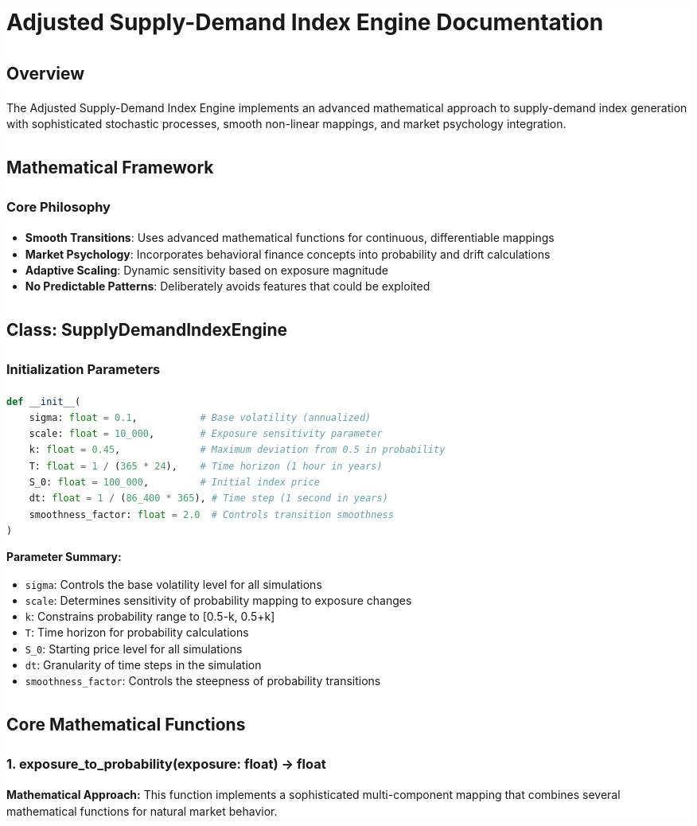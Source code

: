 # Adjusted Supply-Demand Index Engine Documentation

## Overview

The Adjusted Supply-Demand Index Engine implements an advanced mathematical approach to supply-demand index generation with sophisticated stochastic processes, smooth non-linear mappings, and market psychology integration.

## Mathematical Framework

### Core Philosophy
- **Smooth Transitions**: Uses advanced mathematical functions for continuous, differentiable mappings
- **Market Psychology**: Incorporates behavioral finance concepts into probability and drift calculations
- **Adaptive Scaling**: Dynamic sensitivity based on exposure magnitude
- **No Predictable Patterns**: Deliberately avoids features that could be exploited

## Class: SupplyDemandIndexEngine

### Initialization Parameters

```python
def __init__(
    sigma: float = 0.1,           # Base volatility (annualized)
    scale: float = 10_000,        # Exposure sensitivity parameter
    k: float = 0.45,              # Maximum deviation from 0.5 in probability
    T: float = 1 / (365 * 24),    # Time horizon (1 hour in years)
    S_0: float = 100_000,         # Initial index price
    dt: float = 1 / (86_400 * 365), # Time step (1 second in years)
    smoothness_factor: float = 2.0  # Controls transition smoothness
)
```

**Parameter Summary:**
- `sigma`: Controls the base volatility level for all simulations
- `scale`: Determines sensitivity of probability mapping to exposure changes
- `k`: Constrains probability range to [0.5-k, 0.5+k]
- `T`: Time horizon for probability calculations
- `S_0`: Starting price level for all simulations
- `dt`: Granularity of time steps in the simulation
- `smoothness_factor`: Controls the steepness of probability transitions

## Core Mathematical Functions

### 1. exposure_to_probability(exposure: float) → float

**Mathematical Approach:**
This function implements a sophisticated multi-component mapping that combines several mathematical functions for natural market behavior.
